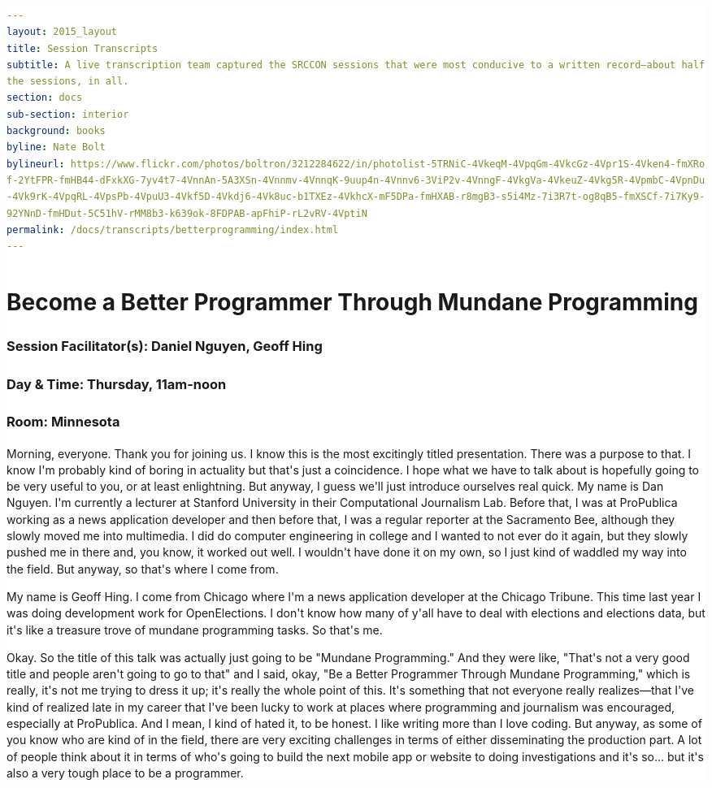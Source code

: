 ```yaml
---
layout: 2015_layout
title: Session Transcripts
subtitle: A live transcription team captured the SRCCON sessions that were most conducive to a written record—about half the sessions, in all.
section: docs
sub-section: interior
background: books
byline: Nate Bolt
bylineurl: https://www.flickr.com/photos/boltron/3212284622/in/photolist-5TRNiC-4VkeqM-4VpqGm-4VkcGz-4Vpr1S-4Vken4-fmXRof-2YtFPR-fmHB44-dFxkXG-7yv4t7-4VnnAn-5A3XSn-4Vnnmv-4VnnqK-9uup4n-4Vnnv6-3ViP2v-4VnngF-4VkgVa-4VkeuZ-4Vkg5R-4VpmbC-4VpnDu-4Vk9rK-4VpqRL-4VpsPb-4VpuU3-4Vkf5D-4Vkdj6-4Vk8uc-b1TXEz-4VkhcX-mF5DPa-fmHXAB-r8mgB3-s5i4Mz-7i3R7t-og8qB5-fmXSCf-7i7Ky9-92YNnD-fmHDut-5C51hV-rMM8b3-k639ok-8FDPAB-apFhiP-rL2vRV-4VptiN
permalink: /docs/transcripts/betterprogramming/index.html
---
```


# Become a Better Programmer Through Mundane Programming

### Session Facilitator(s): Daniel Nguyen, Geoff Hing

### Day & Time: Thursday, 11am-noon

### Room: Minnesota



Morning, everyone. Thank you for joining us. I know this is the most excitingly titled presentation. There was a purpose to that. I know I'm probably kind of boring in actuality but that's just a coincidence. I hope what we have to talk about is hopefully going to be very useful to you, or at least enlightning. But anyway, I guess we'll just introduce ourselves real quick. My name is Dan Nguyen. I'm currently a lecturer at Stanford University in their Computational Journalism Lab. Before that, I was at ProPublica working as a news application developer and then before that, I was a regular reporter at the Sacramento Bee, although they slowly moved me into multimedia. I did do computer engineering in college and I wanted to not ever do it again, but they slowly pushed me in there and, you know, it worked out well. I wouldn't have done it on my own, so I just kind of waddled my way into the field. But anyway, so that's where I come from.


My name is Geoff Hing. I come from Chicago where I'm a news application developer at the Chicago Tribune. This time last year I was doing development work for OpenElections. I don't know how many of y'all have to deal with elections and elections data, but it's like a treasure trove of mundane programming tasks. So that's me.


Okay. So the title of this talk was actually just going to be "Mundane Programming." And they were like, "That's not a very good title and people aren't going to go to that" and I said, okay, "Be a Better Programmer Through Mundane Programming," which is really, it's not me trying to dress it up; it's really the whole point of this. It's something that not everyone really realizes—that I've kind of realized late in my career that I've been lucky to work at places where programming and journalism was encouraged, especially at ProPublica. And I mean, I kind of hated it, to be honest. I like writing more than I love coding. But anyway, as some of you know who are kind of in the field, there are very exciting challenges in terms of either disseminating the production part. A lot of people think about it in terms of who's going to build the next mobile app or website to doing investigations and it's so... but it's also a very tough place to be a programmer.
